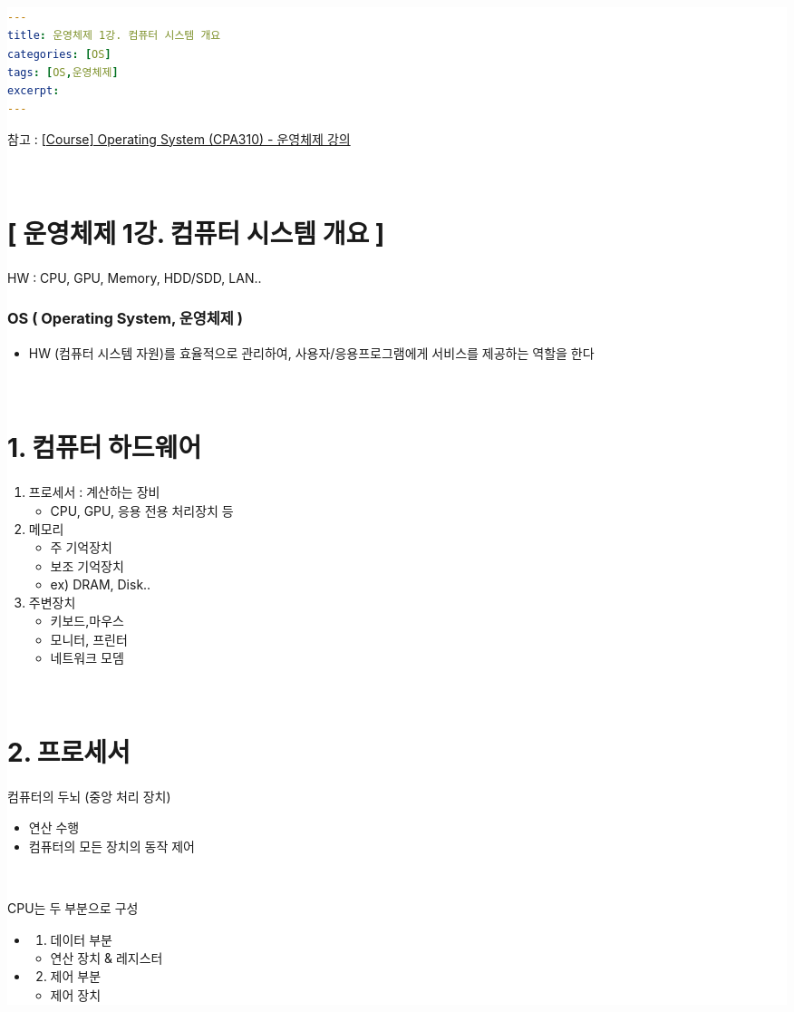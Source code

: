 ```yaml
---
title: 운영체제 1강. 컴퓨터 시스템 개요
categories: [OS]
tags: [OS,운영체제]
excerpt: 
---
```


참고 : [[Course\] Operating System (CPA310) - 운영체제 강의](https://www.youtube.com/playlist?list=PLBrGAFAIyf5rby7QylRc6JxU5lzQ9c4tN)

<br>

# [ 운영체제 1강. 컴퓨터 시스템 개요 ]

HW : CPU, GPU, Memory, HDD/SDD, LAN..

### OS ( Operating System, 운영체제 )

- HW (컴퓨터 시스템 자원)를 효율적으로 관리하여, 
  사용자/응용프로그램에게 서비스를 제공하는 역할을 한다

<br>

# 1. 컴퓨터 하드웨어

1. 프로세서 : 계산하는 장비
   - CPU, GPU, 응용 전용 처리장치 등
2. 메모리 
   - 주 기억장치 
   - 보조 기억장치 
   - ex) DRAM, Disk..
3. 주변장치
   - 키보드,마우스
   - 모니터, 프린터
   - 네트워크 모뎀

<br>

# 2. 프로세서

컴퓨터의 두뇌 (중앙 처리 장치)

- 연산 수행
- 컴퓨터의 모든 장치의 동작 제어

<br>

CPU는 두 부분으로 구성

- 1) 데이터 부분
  - 연산 장치 & 레지스터
- 2) 제어 부분
  - 제어 장치
